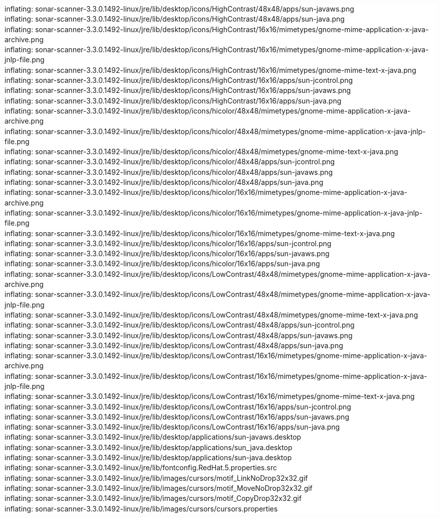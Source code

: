   inflating: sonar-scanner-3.3.0.1492-linux/jre/lib/desktop/icons/HighContrast/48x48/apps/sun-javaws.png  
  inflating: sonar-scanner-3.3.0.1492-linux/jre/lib/desktop/icons/HighContrast/48x48/apps/sun-java.png  
  inflating: sonar-scanner-3.3.0.1492-linux/jre/lib/desktop/icons/HighContrast/16x16/mimetypes/gnome-mime-application-x-java-archive.png  
  inflating: sonar-scanner-3.3.0.1492-linux/jre/lib/desktop/icons/HighContrast/16x16/mimetypes/gnome-mime-application-x-java-jnlp-file.png  
  inflating: sonar-scanner-3.3.0.1492-linux/jre/lib/desktop/icons/HighContrast/16x16/mimetypes/gnome-mime-text-x-java.png  
  inflating: sonar-scanner-3.3.0.1492-linux/jre/lib/desktop/icons/HighContrast/16x16/apps/sun-jcontrol.png  
  inflating: sonar-scanner-3.3.0.1492-linux/jre/lib/desktop/icons/HighContrast/16x16/apps/sun-javaws.png  
  inflating: sonar-scanner-3.3.0.1492-linux/jre/lib/desktop/icons/HighContrast/16x16/apps/sun-java.png  
  inflating: sonar-scanner-3.3.0.1492-linux/jre/lib/desktop/icons/hicolor/48x48/mimetypes/gnome-mime-application-x-java-archive.png  
  inflating: sonar-scanner-3.3.0.1492-linux/jre/lib/desktop/icons/hicolor/48x48/mimetypes/gnome-mime-application-x-java-jnlp-file.png  
  inflating: sonar-scanner-3.3.0.1492-linux/jre/lib/desktop/icons/hicolor/48x48/mimetypes/gnome-mime-text-x-java.png  
  inflating: sonar-scanner-3.3.0.1492-linux/jre/lib/desktop/icons/hicolor/48x48/apps/sun-jcontrol.png  
  inflating: sonar-scanner-3.3.0.1492-linux/jre/lib/desktop/icons/hicolor/48x48/apps/sun-javaws.png  
  inflating: sonar-scanner-3.3.0.1492-linux/jre/lib/desktop/icons/hicolor/48x48/apps/sun-java.png  
  inflating: sonar-scanner-3.3.0.1492-linux/jre/lib/desktop/icons/hicolor/16x16/mimetypes/gnome-mime-application-x-java-archive.png  
  inflating: sonar-scanner-3.3.0.1492-linux/jre/lib/desktop/icons/hicolor/16x16/mimetypes/gnome-mime-application-x-java-jnlp-file.png  
  inflating: sonar-scanner-3.3.0.1492-linux/jre/lib/desktop/icons/hicolor/16x16/mimetypes/gnome-mime-text-x-java.png  
  inflating: sonar-scanner-3.3.0.1492-linux/jre/lib/desktop/icons/hicolor/16x16/apps/sun-jcontrol.png  
  inflating: sonar-scanner-3.3.0.1492-linux/jre/lib/desktop/icons/hicolor/16x16/apps/sun-javaws.png  
  inflating: sonar-scanner-3.3.0.1492-linux/jre/lib/desktop/icons/hicolor/16x16/apps/sun-java.png  
  inflating: sonar-scanner-3.3.0.1492-linux/jre/lib/desktop/icons/LowContrast/48x48/mimetypes/gnome-mime-application-x-java-archive.png  
  inflating: sonar-scanner-3.3.0.1492-linux/jre/lib/desktop/icons/LowContrast/48x48/mimetypes/gnome-mime-application-x-java-jnlp-file.png  
  inflating: sonar-scanner-3.3.0.1492-linux/jre/lib/desktop/icons/LowContrast/48x48/mimetypes/gnome-mime-text-x-java.png  
  inflating: sonar-scanner-3.3.0.1492-linux/jre/lib/desktop/icons/LowContrast/48x48/apps/sun-jcontrol.png  
  inflating: sonar-scanner-3.3.0.1492-linux/jre/lib/desktop/icons/LowContrast/48x48/apps/sun-javaws.png  
  inflating: sonar-scanner-3.3.0.1492-linux/jre/lib/desktop/icons/LowContrast/48x48/apps/sun-java.png  
  inflating: sonar-scanner-3.3.0.1492-linux/jre/lib/desktop/icons/LowContrast/16x16/mimetypes/gnome-mime-application-x-java-archive.png  
  inflating: sonar-scanner-3.3.0.1492-linux/jre/lib/desktop/icons/LowContrast/16x16/mimetypes/gnome-mime-application-x-java-jnlp-file.png  
  inflating: sonar-scanner-3.3.0.1492-linux/jre/lib/desktop/icons/LowContrast/16x16/mimetypes/gnome-mime-text-x-java.png  
  inflating: sonar-scanner-3.3.0.1492-linux/jre/lib/desktop/icons/LowContrast/16x16/apps/sun-jcontrol.png  
  inflating: sonar-scanner-3.3.0.1492-linux/jre/lib/desktop/icons/LowContrast/16x16/apps/sun-javaws.png  
  inflating: sonar-scanner-3.3.0.1492-linux/jre/lib/desktop/icons/LowContrast/16x16/apps/sun-java.png  
  inflating: sonar-scanner-3.3.0.1492-linux/jre/lib/desktop/applications/sun-javaws.desktop  
  inflating: sonar-scanner-3.3.0.1492-linux/jre/lib/desktop/applications/sun_java.desktop  
  inflating: sonar-scanner-3.3.0.1492-linux/jre/lib/desktop/applications/sun-java.desktop  
  inflating: sonar-scanner-3.3.0.1492-linux/jre/lib/fontconfig.RedHat.5.properties.src  
  inflating: sonar-scanner-3.3.0.1492-linux/jre/lib/images/cursors/motif_LinkNoDrop32x32.gif  
  inflating: sonar-scanner-3.3.0.1492-linux/jre/lib/images/cursors/motif_MoveNoDrop32x32.gif  
  inflating: sonar-scanner-3.3.0.1492-linux/jre/lib/images/cursors/motif_CopyDrop32x32.gif  
  inflating: sonar-scanner-3.3.0.1492-linux/jre/lib/images/cursors/cursors.properties  
